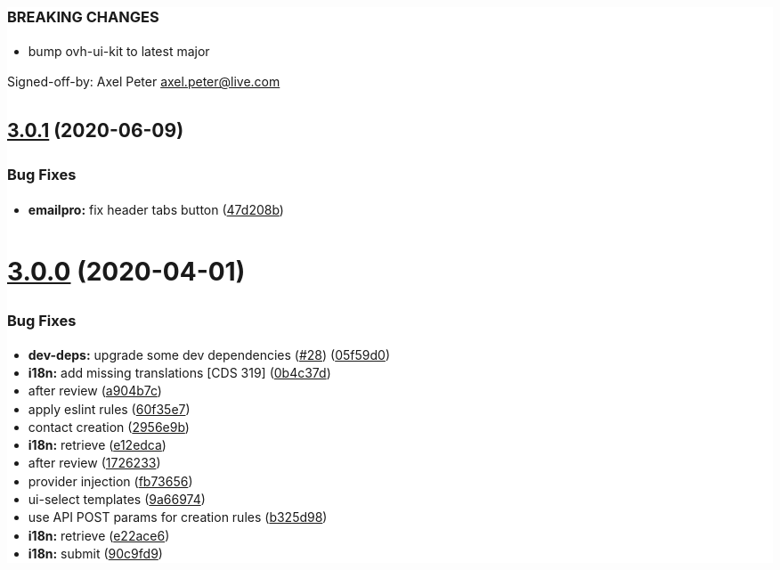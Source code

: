 ### BREAKING CHANGES

* bump ovh-ui-kit to latest major

Signed-off-by: Axel Peter <axel.peter@live.com>



## [3.0.1](https://github.com/ovh/manager/compare/@ovh-ux/ng-ovh-contacts@3.0.0...@ovh-ux/ng-ovh-contacts@3.0.1) (2020-06-09)


### Bug Fixes

* **emailpro:** fix header tabs button ([47d208b](https://github.com/ovh/manager/commit/47d208b44dcad2fedab44b6771d4da79a80dbfc9))



# [3.0.0](https://github.com/ovh/manager/compare/@ovh-ux/ng-ovh-contacts@2.0.3...@ovh-ux/ng-ovh-contacts@3.0.0) (2020-04-01)


### Bug Fixes

* **dev-deps:** upgrade some dev dependencies ([#28](https://github.com/ovh/manager/issues/28)) ([05f59d0](https://github.com/ovh/manager/commit/05f59d0e0ad706722bc0f29032cf465b5fe56564))
* **i18n:** add missing translations [CDS 319] ([0b4c37d](https://github.com/ovh/manager/commit/0b4c37dc1b0177ea9ba9f77daab51e0b2585c73b))
* after review ([a904b7c](https://github.com/ovh/manager/commit/a904b7cbd71cca1dc70ea7a57886b52a21ec0a3e))
* apply eslint rules ([60f35e7](https://github.com/ovh/manager/commit/60f35e7f05f36bd1fca2b615055940387668285e))
* contact creation ([2956e9b](https://github.com/ovh/manager/commit/2956e9bb3104b24f80907bece9d344a382df7b4b))
* **i18n:** retrieve ([e12edca](https://github.com/ovh/manager/commit/e12edca6010a48d0b7eb642ac09c1515856f0ff5))
* after review ([1726233](https://github.com/ovh/manager/commit/17262332e6b2270c0afbd2a13ed651a47c2effd5))
* provider injection ([fb73656](https://github.com/ovh/manager/commit/fb73656aff97dac1ca1921542a3c5cdeae468ad3))
* ui-select templates ([9a66974](https://github.com/ovh/manager/commit/9a66974208567cb1aa78673e49124410b375c589))
* use API POST params for creation rules ([b325d98](https://github.com/ovh/manager/commit/b325d98276445a6f0a60e564d8b37b520315fba1))
* **i18n:** retrieve ([e22ace6](https://github.com/ovh/manager/commit/e22ace63839cc97ca12891f27538bc4e8eaace83))
* **i18n:** submit ([90c9fd9](https://github.com/ovh/manager/commit/90c9fd9d43bf4c69b470d605f89d30e35bdb4d34))

